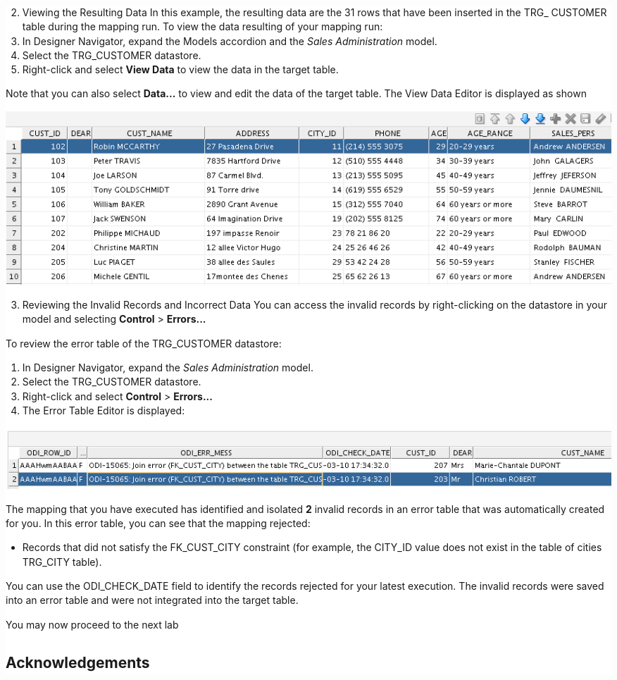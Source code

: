 2. Viewing the Resulting Data
In this example, the resulting data are the 31 rows that have been inserted in the TRG\_ CUSTOMER table during the mapping run.
To view the data resulting of your mapping run:
  1. In Designer Navigator, expand the Models accordion and the *Sales Administration* model.
  2. Select the TRG\_CUSTOMER datastore.
  3. Right-click and select **View Data** to view the data in the target table.

Note that you can also select **Data\...** to view and edit the data of the target table. The View Data Editor is displayed as shown

  ![](./images/view_data_editor.png)

3. Reviewing the Invalid Records and Incorrect Data
You can access the invalid records by right-clicking on the datastore in your model and selecting **Control** \> **Errors\...**

To review the error table of the TRG\_CUSTOMER datastore:
  1. In Designer Navigator, expand the *Sales Administration* model.
  2. Select the TRG\_CUSTOMER datastore.
  3. Right-click and select **Control** \> **Errors\...**
  4.  The Error Table Editor is displayed:

  ![](./images/error_table_trg_cust.png)

The mapping that you have executed has identified and isolated **2** invalid records in an error table that was automatically created for you.
In this error table, you can see that the mapping rejected:
  * Records that did not satisfy the FK\_CUST\_CITY constraint (for example, the CITY\_ID value does not exist in the table of cities TRG\_CITY table).

You can use the ODI\_CHECK\_DATE field to identify the records rejected for your latest execution.
The invalid records were saved into an error table and were not integrated into the target table.

You may now proceed to the next lab

## Acknowledgements
